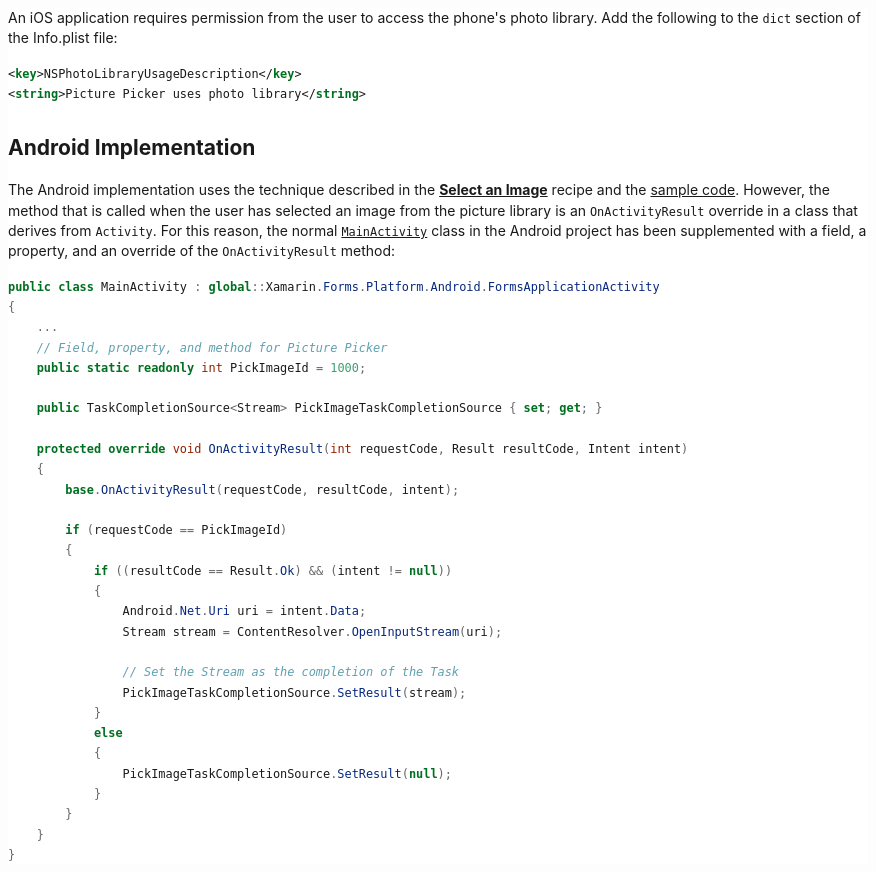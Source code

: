 An iOS application requires permission from the user to access the phone's photo library. Add the following to the `dict` section of the Info.plist file:

```xml
<key>NSPhotoLibraryUsageDescription</key>
<string>Picture Picker uses photo library</string>
```


<a name="Android_Implementation" />

## Android Implementation

The Android implementation uses the technique described in the [**Select an Image**](https://developer.xamarin.com/recipes/android/other_ux/pick_image/) recipe and the [sample code](https://github.com/xamarin/recipes/tree/master/Recipes/android/other_ux/pick_image). However, the method that is called when the user has selected an image from the picture library is an `OnActivityResult` override in a class that derives from `Activity`. For this reason, the normal [`MainActivity`](https://github.com/xamarin/xamarin-forms-samples/blob/master/DependencyService/DependencyServiceSample/Droid/MainActivity.cs) class in the Android project has been supplemented with a field, a property, and an override of the `OnActivityResult` method:

```csharp
public class MainActivity : global::Xamarin.Forms.Platform.Android.FormsApplicationActivity
{
    ...
    // Field, property, and method for Picture Picker
    public static readonly int PickImageId = 1000;

    public TaskCompletionSource<Stream> PickImageTaskCompletionSource { set; get; }

    protected override void OnActivityResult(int requestCode, Result resultCode, Intent intent)
    {
        base.OnActivityResult(requestCode, resultCode, intent);

        if (requestCode == PickImageId)
        {
            if ((resultCode == Result.Ok) && (intent != null))
            {
                Android.Net.Uri uri = intent.Data;
                Stream stream = ContentResolver.OpenInputStream(uri);

                // Set the Stream as the completion of the Task
                PickImageTaskCompletionSource.SetResult(stream);
            }
            else
            {
                PickImageTaskCompletionSource.SetResult(null);
            }
        }
    }
}

```
